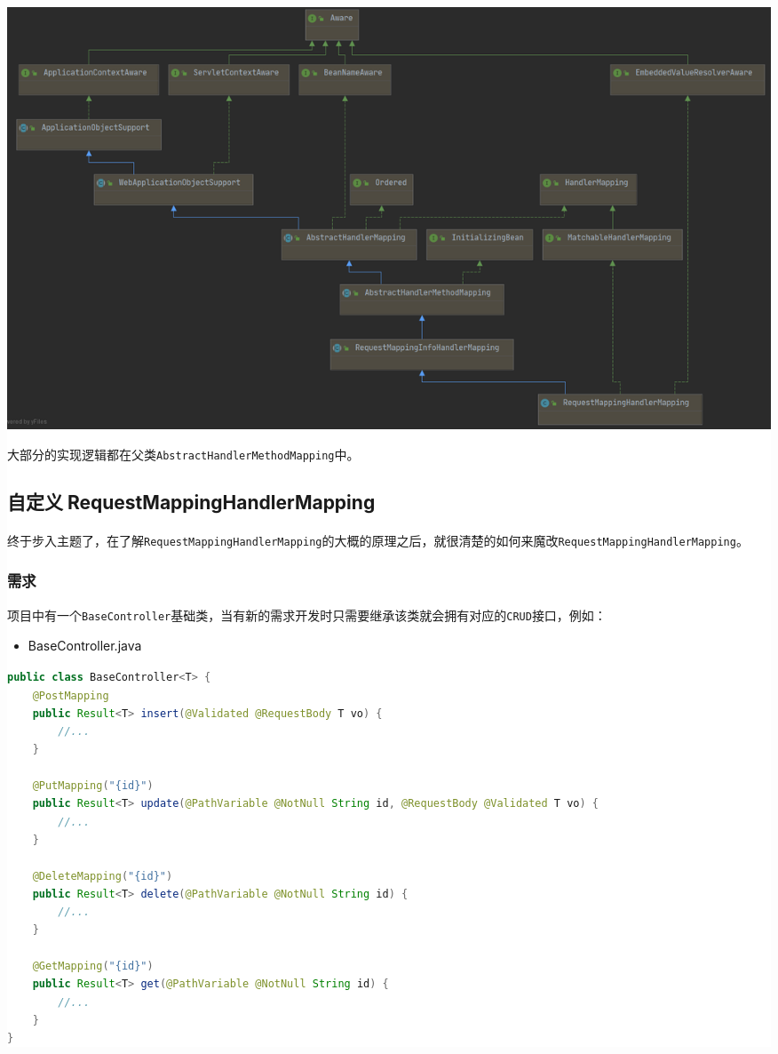 ![](custom-springmvc-requestmappinghandlermapping/2020-06-23-15-38-35.png)

大部分的实现逻辑都在父类`AbstractHandlerMethodMapping`中。

## 自定义 RequestMappingHandlerMapping

终于步入主题了，在了解`RequestMappingHandlerMapping`的大概的原理之后，就很清楚的如何来魔改`RequestMappingHandlerMapping`。

### 需求

项目中有一个`BaseController`基础类，当有新的需求开发时只需要继承该类就会拥有对应的`CRUD`接口，例如：

- BaseController.java

```java
public class BaseController<T> {
    @PostMapping
    public Result<T> insert(@Validated @RequestBody T vo) {
        //...
    }

    @PutMapping("{id}")
    public Result<T> update(@PathVariable @NotNull String id, @RequestBody @Validated T vo) {
        //...
    }

    @DeleteMapping("{id}")
    public Result<T> delete(@PathVariable @NotNull String id) {
        //...
    }

    @GetMapping("{id}")
    public Result<T> get(@PathVariable @NotNull String id) {
        //...
    }
}

```
